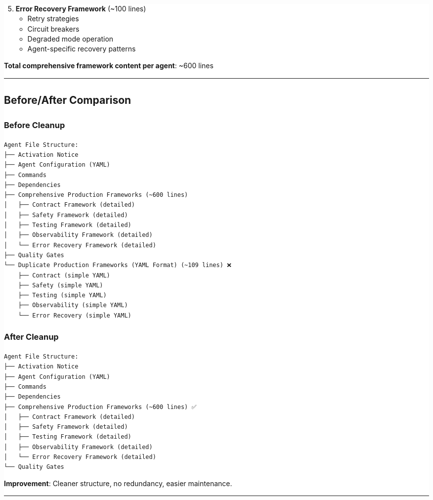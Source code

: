 5. **Error Recovery Framework** (~100 lines)
   - Retry strategies
   - Circuit breakers
   - Degraded mode operation
   - Agent-specific recovery patterns

**Total comprehensive framework content per agent**: ~600 lines

---

## Before/After Comparison

### Before Cleanup

```
Agent File Structure:
├── Activation Notice
├── Agent Configuration (YAML)
├── Commands
├── Dependencies
├── Comprehensive Production Frameworks (~600 lines)
│   ├── Contract Framework (detailed)
│   ├── Safety Framework (detailed)
│   ├── Testing Framework (detailed)
│   ├── Observability Framework (detailed)
│   └── Error Recovery Framework (detailed)
├── Quality Gates
└── Duplicate Production Frameworks (YAML Format) (~109 lines) ❌
    ├── Contract (simple YAML)
    ├── Safety (simple YAML)
    ├── Testing (simple YAML)
    ├── Observability (simple YAML)
    └── Error Recovery (simple YAML)
```

### After Cleanup

```
Agent File Structure:
├── Activation Notice
├── Agent Configuration (YAML)
├── Commands
├── Dependencies
├── Comprehensive Production Frameworks (~600 lines) ✅
│   ├── Contract Framework (detailed)
│   ├── Safety Framework (detailed)
│   ├── Testing Framework (detailed)
│   ├── Observability Framework (detailed)
│   └── Error Recovery Framework (detailed)
└── Quality Gates
```

**Improvement**: Cleaner structure, no redundancy, easier maintenance.

---